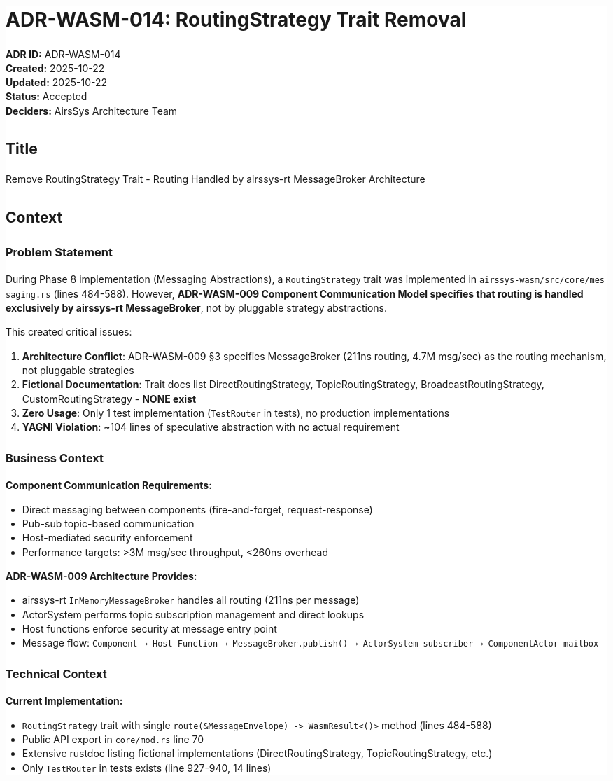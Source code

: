 # ADR-WASM-014: RoutingStrategy Trait Removal

**ADR ID:** ADR-WASM-014  
**Created:** 2025-10-22  
**Updated:** 2025-10-22  
**Status:** Accepted  
**Deciders:** AirsSys Architecture Team  

## Title
Remove RoutingStrategy Trait - Routing Handled by airssys-rt MessageBroker Architecture

## Context

### Problem Statement

During Phase 8 implementation (Messaging Abstractions), a `RoutingStrategy` trait was implemented in `airssys-wasm/src/core/messaging.rs` (lines 484-588). However, **ADR-WASM-009 Component Communication Model specifies that routing is handled exclusively by airssys-rt MessageBroker**, not by pluggable strategy abstractions.

This created critical issues:

1. **Architecture Conflict**: ADR-WASM-009 §3 specifies MessageBroker (211ns routing, 4.7M msg/sec) as the routing mechanism, not pluggable strategies
2. **Fictional Documentation**: Trait docs list DirectRoutingStrategy, TopicRoutingStrategy, BroadcastRoutingStrategy, CustomRoutingStrategy - **NONE exist**
3. **Zero Usage**: Only 1 test implementation (`TestRouter` in tests), no production implementations
4. **YAGNI Violation**: ~104 lines of speculative abstraction with no actual requirement

### Business Context

**Component Communication Requirements:**
- Direct messaging between components (fire-and-forget, request-response)
- Pub-sub topic-based communication
- Host-mediated security enforcement
- Performance targets: >3M msg/sec throughput, <260ns overhead

**ADR-WASM-009 Architecture Provides:**
- airssys-rt `InMemoryMessageBroker` handles all routing (211ns per message)
- ActorSystem performs topic subscription management and direct lookups
- Host functions enforce security at message entry point
- Message flow: `Component → Host Function → MessageBroker.publish() → ActorSystem subscriber → ComponentActor mailbox`

### Technical Context

**Current Implementation:**
- `RoutingStrategy` trait with single `route(&MessageEnvelope) -> WasmResult<()>` method (lines 484-588)
- Public API export in `core/mod.rs` line 70
- Extensive rustdoc listing fictional implementations (DirectRoutingStrategy, TopicRoutingStrategy, etc.)
- Only `TestRouter` in tests exists (line 927-940, 14 lines)
